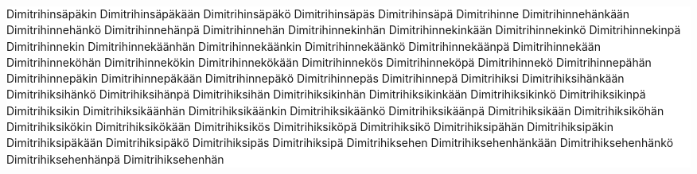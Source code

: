 Dimitrihinsäpäkin
Dimitrihinsäpäkään
Dimitrihinsäpäkö
Dimitrihinsäpäs
Dimitrihinsäpä
Dimitrihinne
Dimitrihinnehänkään
Dimitrihinnehänkö
Dimitrihinnehänpä
Dimitrihinnehän
Dimitrihinnekinhän
Dimitrihinnekinkään
Dimitrihinnekinkö
Dimitrihinnekinpä
Dimitrihinnekin
Dimitrihinnekäänhän
Dimitrihinnekäänkin
Dimitrihinnekäänkö
Dimitrihinnekäänpä
Dimitrihinnekään
Dimitrihinneköhän
Dimitrihinnekökin
Dimitrihinnekökään
Dimitrihinnekös
Dimitrihinneköpä
Dimitrihinnekö
Dimitrihinnepähän
Dimitrihinnepäkin
Dimitrihinnepäkään
Dimitrihinnepäkö
Dimitrihinnepäs
Dimitrihinnepä
Dimitrihiksi
Dimitrihiksihänkään
Dimitrihiksihänkö
Dimitrihiksihänpä
Dimitrihiksihän
Dimitrihiksikinhän
Dimitrihiksikinkään
Dimitrihiksikinkö
Dimitrihiksikinpä
Dimitrihiksikin
Dimitrihiksikäänhän
Dimitrihiksikäänkin
Dimitrihiksikäänkö
Dimitrihiksikäänpä
Dimitrihiksikään
Dimitrihiksiköhän
Dimitrihiksikökin
Dimitrihiksikökään
Dimitrihiksikös
Dimitrihiksiköpä
Dimitrihiksikö
Dimitrihiksipähän
Dimitrihiksipäkin
Dimitrihiksipäkään
Dimitrihiksipäkö
Dimitrihiksipäs
Dimitrihiksipä
Dimitrihiksehen
Dimitrihiksehenhänkään
Dimitrihiksehenhänkö
Dimitrihiksehenhänpä
Dimitrihiksehenhän